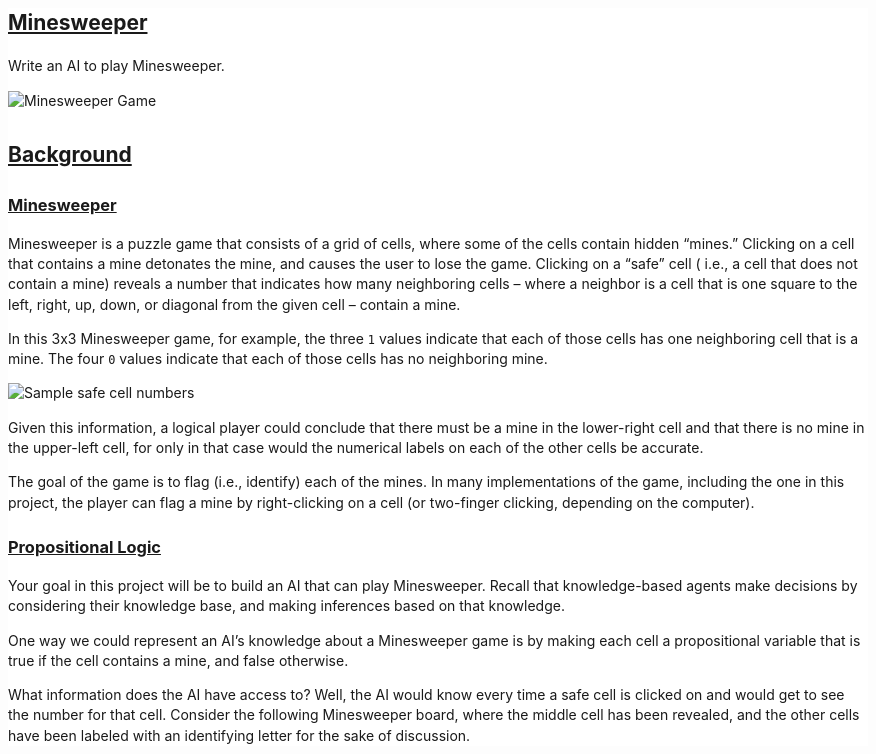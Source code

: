 ## [Minesweeper](https://cs50.harvard.edu/ai/2024/projects/1/minesweeper/#minesweeper)

Write an AI to play Minesweeper.

![Minesweeper Game](https://cs50.harvard.edu/ai/2024/projects/1/minesweeper/images/game.png)

## [Background](https://cs50.harvard.edu/ai/2024/projects/1/minesweeper/#background)

### [Minesweeper](https://cs50.harvard.edu/ai/2024/projects/1/minesweeper/#minesweeper-1)

Minesweeper is a puzzle game that consists of a grid of cells, where some of the cells contain hidden “mines.” Clicking
on a cell that contains a mine detonates the mine, and causes the user to lose the game. Clicking on a “safe” cell (
i.e., a cell that does not contain a mine) reveals a number that indicates how many neighboring cells – where a neighbor
is a cell that is one square to the left, right, up, down, or diagonal from the given cell – contain a mine.

In this 3x3 Minesweeper game, for example, the three `1` values indicate that each of those cells has one neighboring
cell that is a mine. The four `0` values indicate that each of those cells has no neighboring mine.

![Sample safe cell numbers](https://cs50.harvard.edu/ai/2024/projects/1/minesweeper/images/safe_cells.png)

Given this information, a logical player could conclude that there must be a mine in the lower-right cell and that there
is no mine in the upper-left cell, for only in that case would the numerical labels on each of the other cells be
accurate.

The goal of the game is to flag (i.e., identify) each of the mines. In many implementations of the game, including the
one in this project, the player can flag a mine by right-clicking on a cell (or two-finger clicking, depending on the
computer).

### [Propositional Logic](https://cs50.harvard.edu/ai/2024/projects/1/minesweeper/#propositional-logic)

Your goal in this project will be to build an AI that can play Minesweeper. Recall that knowledge-based agents make
decisions by considering their knowledge base, and making inferences based on that knowledge.

One way we could represent an AI’s knowledge about a Minesweeper game is by making each cell a propositional variable
that is true if the cell contains a mine, and false otherwise.

What information does the AI have access to? Well, the AI would know every time a safe cell is clicked on and would get
to see the number for that cell. Consider the following Minesweeper board, where the middle cell has been revealed, and
the other cells have been labeled with an identifying letter for the sake of discussion.
